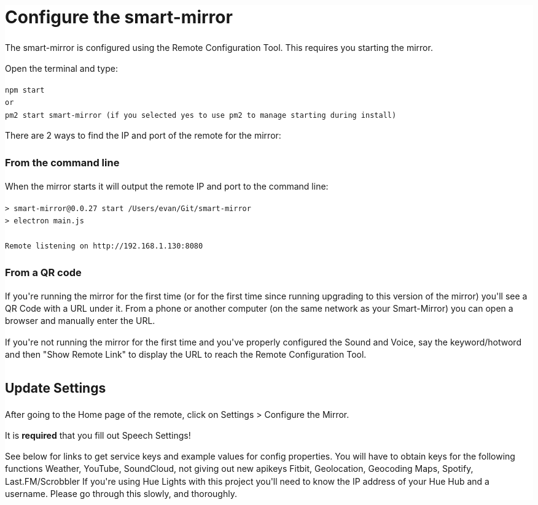 # Configure the smart-mirror

The smart-mirror is configured using the Remote Configuration Tool. This requires you starting the mirror.

Open the terminal and type:

```
npm start
or
pm2 start smart-mirror (if you selected yes to use pm2 to manage starting during install)
```

There are 2 ways to find the IP and port of the remote for the mirror:

### From the command line

When the mirror starts it will output the remote IP and port to the command line:

```
> smart-mirror@0.0.27 start /Users/evan/Git/smart-mirror
> electron main.js

Remote listening on http://192.168.1.130:8080
```

### From a QR code

If you're running the mirror for the first time \(or for the first time since running upgrading to this version of the mirror\) you'll see a QR Code with a URL under it. From a phone or another computer \(on the same network as your Smart-Mirror\) you can open a browser and manually enter the URL.

If you're not running the mirror for the first time and you've properly configured the Sound and Voice, say the keyword/hotword and then "Show Remote Link" to display the URL to reach the Remote Configuration Tool.

## Update Settings

After going to the Home page of the remote, click on Settings &gt; Configure the Mirror.

It is **required** that you fill out Speech Settings!

See below for links to get service keys and example values for config properties. You will have to obtain keys for the following functions
  Weather,
  YouTube,
  SoundCloud,  not giving out new apikeys
  Fitbit,
  Geolocation,
  Geocoding
  Maps,
  Spotify,
  Last.FM/Scrobbler
   If you're using Hue Lights with this project you'll need to know the IP address of your Hue Hub and a username. Please go through this slowly, and thoroughly.
